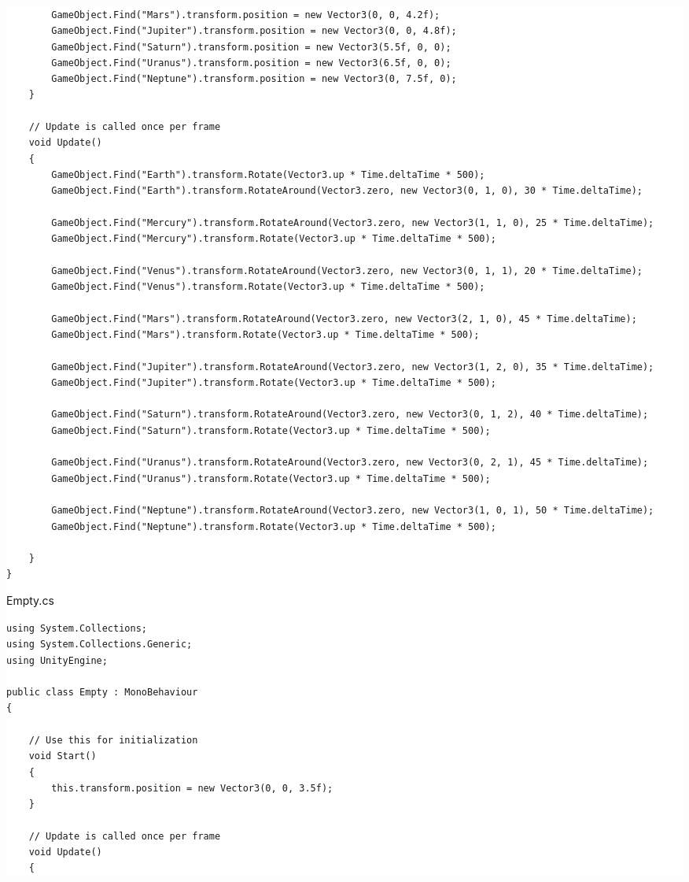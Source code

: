```
        GameObject.Find("Mars").transform.position = new Vector3(0, 0, 4.2f);
        GameObject.Find("Jupiter").transform.position = new Vector3(0, 0, 4.8f);
        GameObject.Find("Saturn").transform.position = new Vector3(5.5f, 0, 0);
        GameObject.Find("Uranus").transform.position = new Vector3(6.5f, 0, 0);
        GameObject.Find("Neptune").transform.position = new Vector3(0, 7.5f, 0);
    }

    // Update is called once per frame
    void Update()
    {
        GameObject.Find("Earth").transform.Rotate(Vector3.up * Time.deltaTime * 500);
        GameObject.Find("Earth").transform.RotateAround(Vector3.zero, new Vector3(0, 1, 0), 30 * Time.deltaTime);

        GameObject.Find("Mercury").transform.RotateAround(Vector3.zero, new Vector3(1, 1, 0), 25 * Time.deltaTime);
        GameObject.Find("Mercury").transform.Rotate(Vector3.up * Time.deltaTime * 500);

        GameObject.Find("Venus").transform.RotateAround(Vector3.zero, new Vector3(0, 1, 1), 20 * Time.deltaTime);
        GameObject.Find("Venus").transform.Rotate(Vector3.up * Time.deltaTime * 500);

        GameObject.Find("Mars").transform.RotateAround(Vector3.zero, new Vector3(2, 1, 0), 45 * Time.deltaTime);
        GameObject.Find("Mars").transform.Rotate(Vector3.up * Time.deltaTime * 500);

        GameObject.Find("Jupiter").transform.RotateAround(Vector3.zero, new Vector3(1, 2, 0), 35 * Time.deltaTime);
        GameObject.Find("Jupiter").transform.Rotate(Vector3.up * Time.deltaTime * 500);

        GameObject.Find("Saturn").transform.RotateAround(Vector3.zero, new Vector3(0, 1, 2), 40 * Time.deltaTime);
        GameObject.Find("Saturn").transform.Rotate(Vector3.up * Time.deltaTime * 500);

        GameObject.Find("Uranus").transform.RotateAround(Vector3.zero, new Vector3(0, 2, 1), 45 * Time.deltaTime);
        GameObject.Find("Uranus").transform.Rotate(Vector3.up * Time.deltaTime * 500);

        GameObject.Find("Neptune").transform.RotateAround(Vector3.zero, new Vector3(1, 0, 1), 50 * Time.deltaTime);
        GameObject.Find("Neptune").transform.Rotate(Vector3.up * Time.deltaTime * 500);

    }
}
```

Empty.cs
```
using System.Collections;
using System.Collections.Generic;
using UnityEngine;

public class Empty : MonoBehaviour
{

    // Use this for initialization
    void Start()
    {
        this.transform.position = new Vector3(0, 0, 3.5f);
    }

    // Update is called once per frame
    void Update()
    {
```